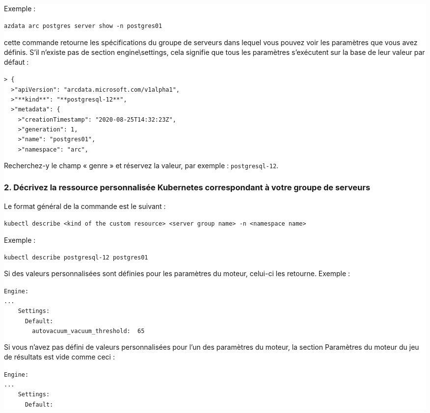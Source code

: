 Exemple :

```console
azdata arc postgres server show -n postgres01
```

cette commande retourne les spécifications du groupe de serveurs dans lequel vous pouvez voir les paramètres que vous avez définis. S’il n’existe pas de section engine\settings, cela signifie que tous les paramètres s’exécutent sur la base de leur valeur par défaut :

```
> {
  >"apiVersion": "arcdata.microsoft.com/v1alpha1",
  >"**kind**": "**postgresql-12**",
  >"metadata": {
    >"creationTimestamp": "2020-08-25T14:32:23Z",
    >"generation": 1,
    >"name": "postgres01",
    >"namespace": "arc",
```

Recherchez-y le champ « genre » et réservez la valeur, par exemple : `postgresql-12`.

### <a name="2-describe-the-kubernetes-custom-resource-corresponding-to-your-server-group"></a>2. Décrivez la ressource personnalisée Kubernetes correspondant à votre groupe de serveurs 

Le format général de la commande est le suivant :

```console
kubectl describe <kind of the custom resource> <server group name> -n <namespace name>
```

Exemple :

```console
kubectl describe postgresql-12 postgres01
```

Si des valeurs personnalisées sont définies pour les paramètres du moteur, celui-ci les retourne. Exemple :

```console
Engine:
...
    Settings:
      Default:
        autovacuum_vacuum_threshold:  65
```

Si vous n’avez pas défini de valeurs personnalisées pour l’un des paramètres du moteur, la section Paramètres du moteur du jeu de résultats est vide comme ceci :

```console
Engine:
...
    Settings:
      Default:
```
